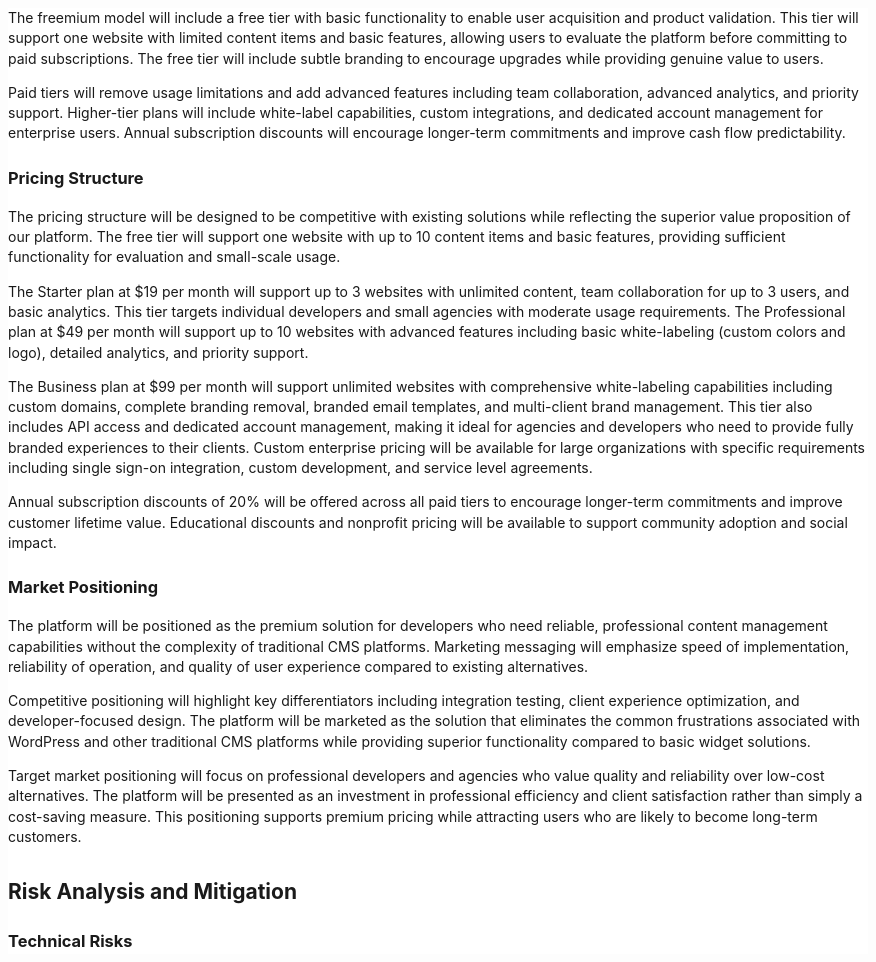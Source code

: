 The freemium model will include a free tier with basic functionality to enable user acquisition and product validation. This tier will support one website with limited content items and basic features, allowing users to evaluate the platform before committing to paid subscriptions. The free tier will include subtle branding to encourage upgrades while providing genuine value to users.

Paid tiers will remove usage limitations and add advanced features including team collaboration, advanced analytics, and priority support. Higher-tier plans will include white-label capabilities, custom integrations, and dedicated account management for enterprise users. Annual subscription discounts will encourage longer-term commitments and improve cash flow predictability.

### Pricing Structure

The pricing structure will be designed to be competitive with existing solutions while reflecting the superior value proposition of our platform. The free tier will support one website with up to 10 content items and basic features, providing sufficient functionality for evaluation and small-scale usage.

The Starter plan at $19 per month will support up to 3 websites with unlimited content, team collaboration for up to 3 users, and basic analytics. This tier targets individual developers and small agencies with moderate usage requirements. The Professional plan at $49 per month will support up to 10 websites with advanced features including basic white-labeling (custom colors and logo), detailed analytics, and priority support.

The Business plan at $99 per month will support unlimited websites with comprehensive white-labeling capabilities including custom domains, complete branding removal, branded email templates, and multi-client brand management. This tier also includes API access and dedicated account management, making it ideal for agencies and developers who need to provide fully branded experiences to their clients. Custom enterprise pricing will be available for large organizations with specific requirements including single sign-on integration, custom development, and service level agreements.

Annual subscription discounts of 20% will be offered across all paid tiers to encourage longer-term commitments and improve customer lifetime value. Educational discounts and nonprofit pricing will be available to support community adoption and social impact.

### Market Positioning

The platform will be positioned as the premium solution for developers who need reliable, professional content management capabilities without the complexity of traditional CMS platforms. Marketing messaging will emphasize speed of implementation, reliability of operation, and quality of user experience compared to existing alternatives.

Competitive positioning will highlight key differentiators including integration testing, client experience optimization, and developer-focused design. The platform will be marketed as the solution that eliminates the common frustrations associated with WordPress and other traditional CMS platforms while providing superior functionality compared to basic widget solutions.

Target market positioning will focus on professional developers and agencies who value quality and reliability over low-cost alternatives. The platform will be presented as an investment in professional efficiency and client satisfaction rather than simply a cost-saving measure. This positioning supports premium pricing while attracting users who are likely to become long-term customers.

## Risk Analysis and Mitigation

### Technical Risks
